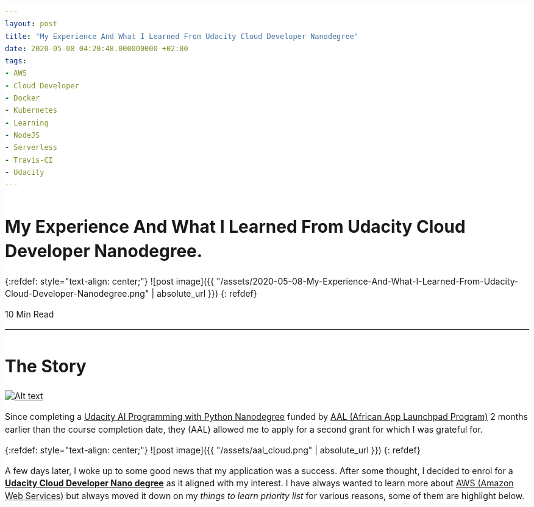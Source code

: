 ```yaml
---
layout: post
title: "My Experience And What I Learned From Udacity Cloud Developer Nanodegree"
date: 2020-05-08 04:20:48.000000000 +02:00
tags:
- AWS
- Cloud Developer
- Docker
- Kubernetes
- Learning
- NodeJS
- Serverless
- Travis-CI
- Udacity
---
```

# My Experience And What I Learned From Udacity Cloud Developer Nanodegree.

{:refdef: style="text-align: center;"}
![post image]({{ "/assets/2020-05-08-My-Experience-And-What-I-Learned-From-Udacity-Cloud-Developer-Nanodegree.png" | absolute_url }})
{: refdef}

10 Min Read

-----------------------------------------------------------------------------------------

# The Story

[![Alt text](https://s3.amazonaws.com/assets.datacamp.com/email/other/728x90Promo.png)](https://www.datacamp.com/?tap_a=5644-dce66f&tap_s=1152067-edcdb0&utm_medium=affiliate&utm_source=mphomphego)

Since completing a [Udacity AI Programming with Python Nanodegree](https://blog.mphomphego.co.za/blog/2019/12/15/My-Experience-And-What-I-Learned-From-Udacity-AI-Programming-With-Python-Nano-Degree-Part-1.html) funded by [AAL (African App Launchpad Program)](http://www.aal.gov.eg/) 2 months earlier than the course completion date, they (AAL) allowed me to apply for a second grant for which I was grateful for.

{:refdef: style="text-align: center;"}
![post image]({{ "/assets/aal_cloud.png" | absolute_url }})
{: refdef}

A few days later, I woke up to some good news that my application was a success. After some thought, I decided to enrol for a [**Udacity Cloud Developer Nano degree**](https://www.udacity.com/course/cloud-developer-nanodegree--nd9990) as it aligned with my interest.
I have always wanted to learn more about [AWS (Amazon Web Services)](https://aws.amazon.com) but always moved it down on my *things to learn priority list* for various reasons, some of them are highlight below.
